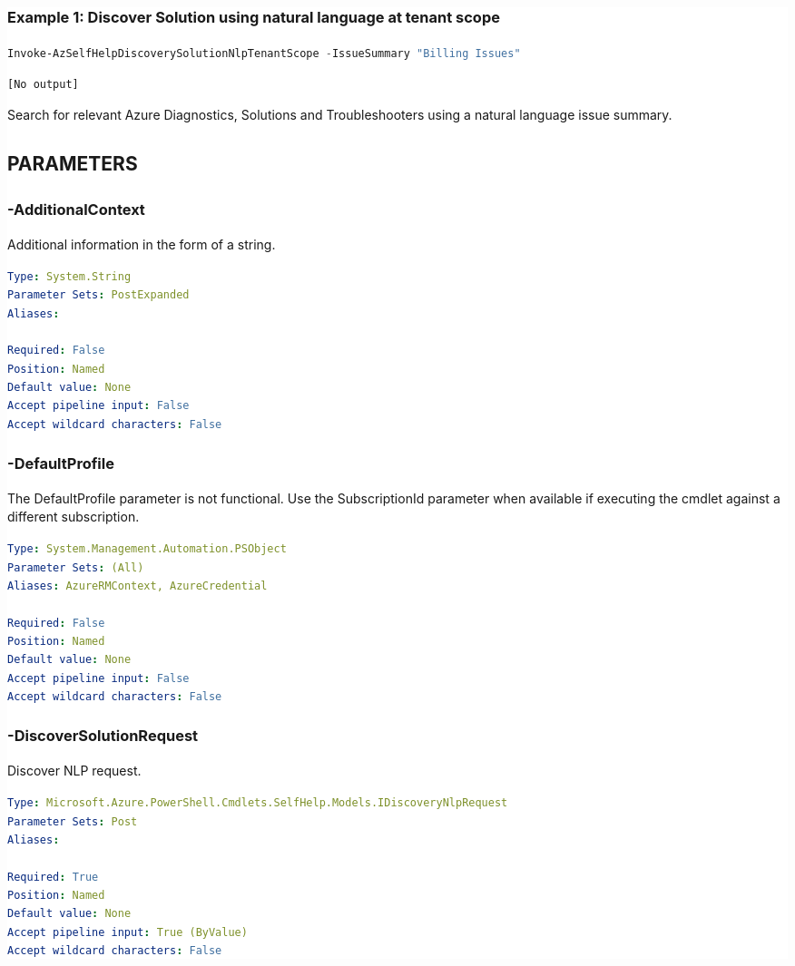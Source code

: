 ### Example 1: Discover Solution using natural language at tenant scope
```powershell
Invoke-AzSelfHelpDiscoverySolutionNlpTenantScope -IssueSummary "Billing Issues"
```

```output
[No output]
```

Search for relevant Azure Diagnostics, Solutions and Troubleshooters using a natural language issue summary.

## PARAMETERS

### -AdditionalContext
Additional information in the form of a string.

```yaml
Type: System.String
Parameter Sets: PostExpanded
Aliases:

Required: False
Position: Named
Default value: None
Accept pipeline input: False
Accept wildcard characters: False
```

### -DefaultProfile
The DefaultProfile parameter is not functional.
Use the SubscriptionId parameter when available if executing the cmdlet against a different subscription.

```yaml
Type: System.Management.Automation.PSObject
Parameter Sets: (All)
Aliases: AzureRMContext, AzureCredential

Required: False
Position: Named
Default value: None
Accept pipeline input: False
Accept wildcard characters: False
```

### -DiscoverSolutionRequest
Discover NLP request.

```yaml
Type: Microsoft.Azure.PowerShell.Cmdlets.SelfHelp.Models.IDiscoveryNlpRequest
Parameter Sets: Post
Aliases:

Required: True
Position: Named
Default value: None
Accept pipeline input: True (ByValue)
Accept wildcard characters: False
```
